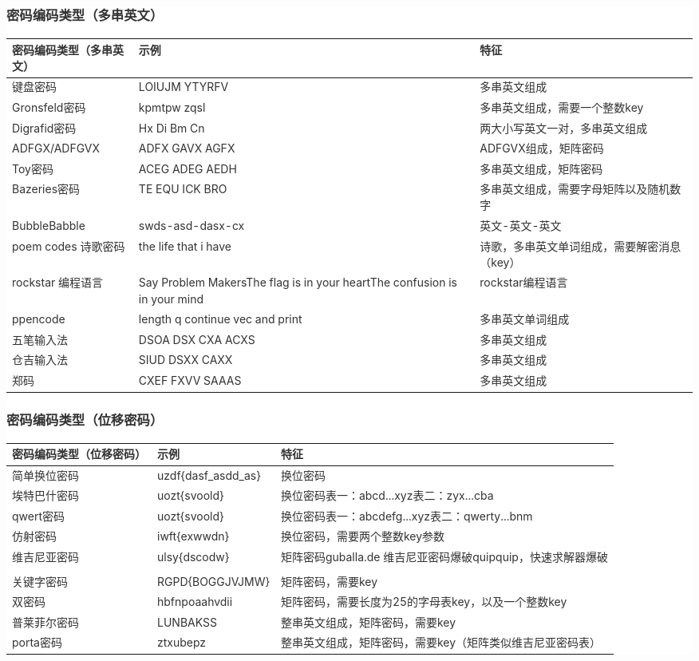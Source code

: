 
### <font style="color:rgb(51, 51, 51);">密码编码类型（多串英文）</font>
| **<font style="color:rgb(51, 51, 51);">密码编码类型（多串英文）</font>** | **<font style="color:rgb(51, 51, 51);">示例</font>** | **<font style="color:rgb(51, 51, 51);">特征</font>** |
| :--- | :--- | :--- |
| <font style="color:rgb(51, 51, 51);">键盘密码</font> | <font style="color:rgb(51, 51, 51);">LOIUJM YTYRFV</font> | <font style="color:rgb(51, 51, 51);">多串英文组成</font> |
| <font style="color:rgb(51, 51, 51);">Gronsfeld密码</font> | <font style="color:rgb(51, 51, 51);">kpmtpw zqsl</font> | <font style="color:rgb(51, 51, 51);">多串英文组成，需要一个整数key</font> |
| <font style="color:rgb(51, 51, 51);">Digrafid密码</font> | <font style="color:rgb(51, 51, 51);">Hx Di Bm Cn</font> | <font style="color:rgb(51, 51, 51);">两大小写英文一对，多串英文组成</font> |
| <font style="color:rgb(51, 51, 51);">ADFGX/ADFGVX</font> | <font style="color:rgb(51, 51, 51);">ADFX GAVX AGFX</font> | <font style="color:rgb(51, 51, 51);">ADFGVX组成，矩阵密码</font> |
| <font style="color:rgb(51, 51, 51);">Toy密码</font> | <font style="color:rgb(51, 51, 51);">ACEG ADEG AEDH</font> | <font style="color:rgb(51, 51, 51);">多串英文组成，矩阵密码</font> |
| <font style="color:rgb(51, 51, 51);">Bazeries密码</font> | <font style="color:rgb(51, 51, 51);">TE EQU ICK BRO</font> | <font style="color:rgb(51, 51, 51);">多串英文组成，需要字母矩阵以及随机数字</font> |
| <font style="color:rgb(51, 51, 51);">BubbleBabble</font> | <font style="color:rgb(51, 51, 51);">swds-asd-dasx-cx</font> | <font style="color:rgb(51, 51, 51);">英文-英文-英文</font> |
| <font style="color:rgb(51, 51, 51);">poem codes 诗歌密码</font> | <font style="color:rgb(51, 51, 51);">the life that i have</font> | <font style="color:rgb(51, 51, 51);">诗歌，多串英文单词组成，需要解密消息（key）</font> |
| <font style="color:rgb(51, 51, 51);">rockstar 编程语言</font> | <font style="color:rgb(51, 51, 51);">Say Problem MakersThe flag is in your heartThe confusion is in your mind</font> | <font style="color:rgb(51, 51, 51);">rockstar编程语言</font> |
| <font style="color:rgb(51, 51, 51);">ppencode</font> | <font style="color:rgb(51, 51, 51);">length q continue vec and print</font> | <font style="color:rgb(51, 51, 51);">多串英文单词组成</font> |
| <font style="color:rgb(51, 51, 51);">五笔输入法</font> | <font style="color:rgb(51, 51, 51);">DSOA DSX CXA ACXS</font> | <font style="color:rgb(51, 51, 51);">多串英文组成</font> |
| <font style="color:rgb(51, 51, 51);">仓吉输入法</font> | <font style="color:rgb(51, 51, 51);">SIUD DSXX CAXX</font> | <font style="color:rgb(51, 51, 51);">多串英文组成</font> |
| <font style="color:rgb(51, 51, 51);">郑码</font> | <font style="color:rgb(51, 51, 51);">CXEF FXVV SAAAS</font> | <font style="color:rgb(51, 51, 51);">多串英文组成</font> |


### <font style="color:rgb(51, 51, 51);">密码编码类型（位移密码）</font>
| **<font style="color:rgb(51, 51, 51);">密码编码类型（位移密码）</font>** | **<font style="color:rgb(51, 51, 51);">示例</font>** | **<font style="color:rgb(51, 51, 51);">特征</font>** |
| :--- | :--- | :--- |
| <font style="color:rgb(51, 51, 51);">简单换位密码</font> | <font style="color:rgb(51, 51, 51);">uzdf{dasf_asdd_as}</font> | <font style="color:rgb(51, 51, 51);">换位密码</font> |
| <font style="color:rgb(51, 51, 51);">埃特巴什密码</font> | <font style="color:rgb(51, 51, 51);">uozt{svoold}</font> | <font style="color:rgb(51, 51, 51);">换位密码表一：abcd...xyz表二：zyx...cba</font> |
| <font style="color:rgb(51, 51, 51);">qwert密码</font> | <font style="color:rgb(51, 51, 51);">uozt{svoold}</font> | <font style="color:rgb(51, 51, 51);">换位密码表一：abcdefg...xyz表二：qwerty...bnm</font> |
| <font style="color:rgb(51, 51, 51);">仿射密码</font> | <font style="color:rgb(51, 51, 51);">iwft{exwwdn}</font> | <font style="color:rgb(51, 51, 51);">换位密码，需要两个整数key参数</font> |
| <font style="color:rgb(51, 51, 51);">维吉尼亚密码</font> | <font style="color:rgb(51, 51, 51);">ulsy{dscodw}</font> | <font style="color:rgb(51, 51, 51);">矩阵密码guballa.de 维吉尼亚密码爆破quipquip，快速求解器爆破</font> |
| | | |
| <font style="color:rgb(51, 51, 51);">关键字密码</font> | <font style="color:rgb(51, 51, 51);">RGPD{BOGGJVJMW}</font> | <font style="color:rgb(51, 51, 51);">矩阵密码，需要key</font> |
| <font style="color:rgb(51, 51, 51);">双密码</font> | <font style="color:rgb(51, 51, 51);">hbfnpoaahvdii</font> | <font style="color:rgb(51, 51, 51);">矩阵密码，需要长度为25的字母表key，以及一个整数key</font> |
| <font style="color:rgb(51, 51, 51);">普莱菲尔密码</font> | <font style="color:rgb(51, 51, 51);">LUNBAKSS</font> | <font style="color:rgb(51, 51, 51);">整串英文组成，矩阵密码，需要key</font> |
| <font style="color:rgb(51, 51, 51);">porta密码</font> | <font style="color:rgb(51, 51, 51);">ztxubepz</font> | <font style="color:rgb(51, 51, 51);">整串英文组成，矩阵密码，需要key（矩阵类似维吉尼亚密码表）</font> |

